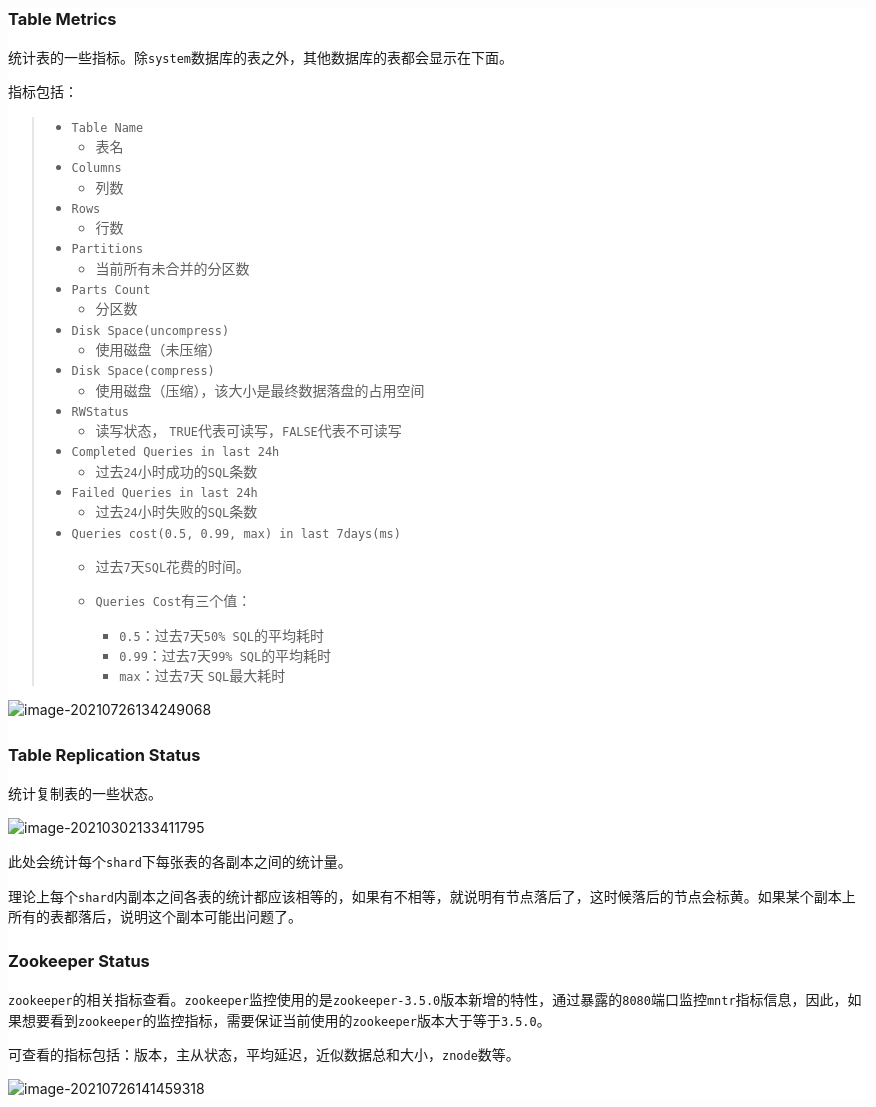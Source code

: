 ### Table Metrics

统计表的一些指标。除`system`数据库的表之外，其他数据库的表都会显示在下面。

指标包括：

>   -   `Table Name`
>       -   表名
>   -   `Columns`
>       -   列数
>   -   `Rows`
>       -   行数
>   -   `Partitions`
>       -   当前所有未合并的分区数 
>   -   `Parts Count`
>       -   分区数
>   -   `Disk Space(uncompress)`
>       -   使用磁盘（未压缩）
>   -   `Disk Space(compress)`
>       -   使用磁盘（压缩），该大小是最终数据落盘的占用空间
>   -   `RWStatus`
>       -   读写状态， `TRUE`代表可读写，`FALSE`代表不可读写
>   -   `Completed Queries in last 24h`
>       -   过去`24`小时成功的`SQL`条数
>   -   `Failed Queries in last 24h`
>       -   过去`24`小时失败的`SQL`条数
>   -   `Queries cost(0.5, 0.99, max) in last 7days(ms)`
>       -   过去`7`天`SQL`花费的时间。
>       -   `Queries Cost`有三个值：
>
>           -   `0.5`：过去`7`天`50% SQL`的平均耗时
>           -   `0.99`：过去`7`天`99% SQL`的平均耗时
>           -   `max`：过去`7`天 `SQL`最大耗时

![image-20210726134249068](img/image-20210726134249068.png)

### Table Replication Status

统计复制表的一些状态。

![image-20210302133411795](img/image-20210302133411795.png)

此处会统计每个`shard`下每张表的各副本之间的统计量。

理论上每个`shard`内副本之间各表的统计都应该相等的，如果有不相等，就说明有节点落后了，这时候落后的节点会标黄。如果某个副本上所有的表都落后，说明这个副本可能出问题了。

### Zookeeper Status

`zookeeper`的相关指标查看。`zookeeper`监控使用的是`zookeeper-3.5.0`版本新增的特性，通过暴露的`8080`端口监控`mntr`指标信息，因此，如果想要看到`zookeeper`的监控指标，需要保证当前使用的`zookeeper`版本大于等于`3.5.0`。

可查看的指标包括：版本，主从状态，平均延迟，近似数据总和大小，`znode`数等。

![image-20210726141459318](img/image-20210726141459318.png)
